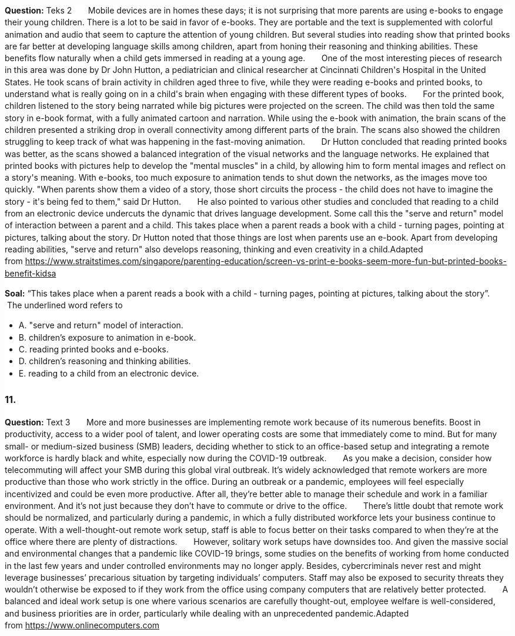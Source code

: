 **Question:** Teks 2       Mobile devices are in homes these days; it is not surprising that more parents are using e-books to engage their young children. There is a lot to be said in favor of e-books. They are portable and the text is supplemented with colorful animation and audio that seem to capture the attention of young children. But several studies into reading show that printed books are far better at developing language skills among children, apart from honing their reasoning and thinking abilities. These benefits flow naturally when a child gets immersed in reading at a young age.       One of the most interesting pieces of research in this area was done by Dr John Hutton, a pediatrician and clinical researcher at Cincinnati Children's Hospital in the United States. He took scans of brain activity in children aged three to five, while they were reading e-books and printed books, to understand what is really going on in a child's brain when engaging with these different types of books.       For the printed book, children listened to the story being narrated while big pictures were projected on the screen. The child was then told the same story in e-book format, with a fully animated cartoon and narration. While using the e-book with animation, the brain scans of the children presented a striking drop in overall connectivity among different parts of the brain. The scans also showed the children struggling to keep track of what was happening in the fast-moving animation.       Dr Hutton concluded that reading printed books was better, as the scans showed a balanced integration of the visual networks and the language networks. He explained that printed books with pictures help to develop the "mental muscles" in a child, by allowing him to form mental images and reflect on a story's meaning. With e-books, too much exposure to animation tends to shut down the networks, as the images move too quickly. "When parents show them a video of a story, those short circuits the process - the child does not have to imagine the story - it's being fed to them," said Dr Hutton.       He also pointed to various other studies and concluded that reading to a child from an electronic device undercuts the dynamic that drives language development. Some call this the "serve and return" model of interaction between a parent and a child. This takes place when a parent reads a book with a child - turning pages, pointing at pictures, talking about the story. Dr Hutton noted that those things are lost when parents use an e-book. Apart from developing reading abilities, "serve and return" also develops reasoning, thinking and even creativity in a child.Adapted from https://www.straitstimes.com/singapore/parenting-education/screen-vs-print-e-books-seem-more-fun-but-printed-books-benefit-kidsa

**Soal:** “This takes place when a parent reads a book with a child - turning pages, pointing at pictures, talking about the story”.       The underlined word refers to

- A. "serve and return" model of interaction.
- B. children’s exposure to animation in e-book.
- C. reading printed books and e-books.
- D. children’s reasoning and thinking abilities.
- E. reading to a child from an electronic device.

### 11.

**Question:** Text 3       More and more businesses are implementing remote work because of its numerous benefits. Boost in productivity, access to a wider pool of talent, and lower operating costs are some that immediately come to mind. But for many small- or medium-sized business (SMB) leaders, deciding whether to stick to an office-based setup and integrating a remote workforce is hardly black and white, especially now during the COVID-19 outbreak.       As you make a decision, consider how telecommuting will affect your SMB during this global viral outbreak. It’s widely acknowledged that remote workers are more productive than those who work strictly in the office. During an outbreak or a pandemic, employees will feel especially incentivized and could be even more productive. After all, they’re better able to manage their schedule and work in a familiar environment. And it’s not just because they don’t have to commute or drive to the office.       There’s little doubt that remote work should be normalized, and particularly during a pandemic, in which a fully distributed workforce lets your business continue to operate. With a well-thought-out remote work setup, staff is able to focus better on their tasks compared to when they’re at the office where there are plenty of distractions.       However, solitary work setups have downsides too. And given the massive social and environmental changes that a pandemic like COVID-19 brings, some studies on the benefits of working from home conducted in the last few years and under controlled environments may no longer apply. Besides, cybercriminals never rest and might leverage businesses’ precarious situation by targeting individuals’ computers. Staff may also be exposed to security threats they wouldn’t otherwise be exposed to if they work from the office using company computers that are relatively better protected.       A balanced and ideal work setup is one where various scenarios are carefully thought-out, employee welfare is well-considered, and business priorities are in order, particularly while dealing with an unprecedented pandemic.Adapted from https://www.onlinecomputers.com
